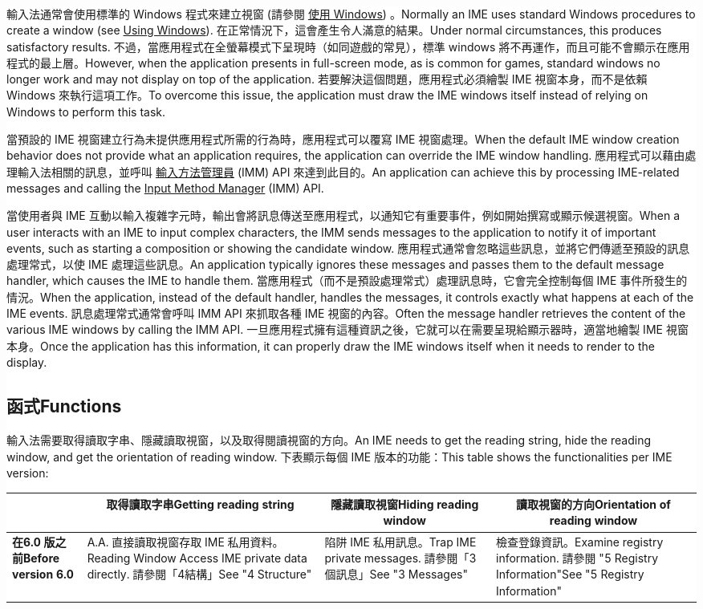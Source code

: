 <span data-ttu-id="ddd3b-185">輸入法通常會使用標準的 Windows 程式來建立視窗 (請參閱 [使用 Windows](/windows/desktop/winmsg/using-windows)) 。</span><span class="sxs-lookup"><span data-stu-id="ddd3b-185">Normally an IME uses standard Windows procedures to create a window (see [Using Windows](/windows/desktop/winmsg/using-windows)).</span></span> <span data-ttu-id="ddd3b-186">在正常情況下，這會產生令人滿意的結果。</span><span class="sxs-lookup"><span data-stu-id="ddd3b-186">Under normal circumstances, this produces satisfactory results.</span></span> <span data-ttu-id="ddd3b-187">不過，當應用程式在全螢幕模式下呈現時（如同遊戲的常見），標準 windows 將不再運作，而且可能不會顯示在應用程式的最上層。</span><span class="sxs-lookup"><span data-stu-id="ddd3b-187">However, when the application presents in full-screen mode, as is common for games, standard windows no longer work and may not display on top of the application.</span></span> <span data-ttu-id="ddd3b-188">若要解決這個問題，應用程式必須繪製 IME 視窗本身，而不是依賴 Windows 來執行這項工作。</span><span class="sxs-lookup"><span data-stu-id="ddd3b-188">To overcome this issue, the application must draw the IME windows itself instead of relying on Windows to perform this task.</span></span>

<span data-ttu-id="ddd3b-189">當預設的 IME 視窗建立行為未提供應用程式所需的行為時，應用程式可以覆寫 IME 視窗處理。</span><span class="sxs-lookup"><span data-stu-id="ddd3b-189">When the default IME window creation behavior does not provide what an application requires, the application can override the IME window handling.</span></span> <span data-ttu-id="ddd3b-190">應用程式可以藉由處理輸入法相關的訊息，並呼叫 [輸入方法管理員](/windows/desktop/Intl/input-method-manager) (IMM) API 來達到此目的。</span><span class="sxs-lookup"><span data-stu-id="ddd3b-190">An application can achieve this by processing IME-related messages and calling the [Input Method Manager](/windows/desktop/Intl/input-method-manager) (IMM) API.</span></span>

<span data-ttu-id="ddd3b-191">當使用者與 IME 互動以輸入複雜字元時，輸出會將訊息傳送至應用程式，以通知它有重要事件，例如開始撰寫或顯示候選視窗。</span><span class="sxs-lookup"><span data-stu-id="ddd3b-191">When a user interacts with an IME to input complex characters, the IMM sends messages to the application to notify it of important events, such as starting a composition or showing the candidate window.</span></span> <span data-ttu-id="ddd3b-192">應用程式通常會忽略這些訊息，並將它們傳遞至預設的訊息處理常式，以使 IME 處理這些訊息。</span><span class="sxs-lookup"><span data-stu-id="ddd3b-192">An application typically ignores these messages and passes them to the default message handler, which causes the IME to handle them.</span></span> <span data-ttu-id="ddd3b-193">當應用程式（而不是預設處理常式）處理訊息時，它會完全控制每個 IME 事件所發生的情況。</span><span class="sxs-lookup"><span data-stu-id="ddd3b-193">When the application, instead of the default handler, handles the messages, it controls exactly what happens at each of the IME events.</span></span> <span data-ttu-id="ddd3b-194">訊息處理常式通常會呼叫 IMM API 來抓取各種 IME 視窗的內容。</span><span class="sxs-lookup"><span data-stu-id="ddd3b-194">Often the message handler retrieves the content of the various IME windows by calling the IMM API.</span></span> <span data-ttu-id="ddd3b-195">一旦應用程式擁有這種資訊之後，它就可以在需要呈現給顯示器時，適當地繪製 IME 視窗本身。</span><span class="sxs-lookup"><span data-stu-id="ddd3b-195">Once the application has this information, it can properly draw the IME windows itself when it needs to render to the display.</span></span>

## <a name="functions"></a><span data-ttu-id="ddd3b-196">函式</span><span class="sxs-lookup"><span data-stu-id="ddd3b-196">Functions</span></span>

<span data-ttu-id="ddd3b-197">輸入法需要取得讀取字串、隱藏讀取視窗，以及取得閱讀視窗的方向。</span><span class="sxs-lookup"><span data-stu-id="ddd3b-197">An IME needs to get the reading string, hide the reading window, and get the orientation of reading window.</span></span> <span data-ttu-id="ddd3b-198">下表顯示每個 IME 版本的功能：</span><span class="sxs-lookup"><span data-stu-id="ddd3b-198">This table shows the functionalities per IME version:</span></span>



|                    | <span data-ttu-id="ddd3b-199">取得讀取字串</span><span class="sxs-lookup"><span data-stu-id="ddd3b-199">Getting reading string</span></span>                                                | <span data-ttu-id="ddd3b-200">隱藏讀取視窗</span><span class="sxs-lookup"><span data-stu-id="ddd3b-200">Hiding reading window</span></span>                       | <span data-ttu-id="ddd3b-201">讀取視窗的方向</span><span class="sxs-lookup"><span data-stu-id="ddd3b-201">Orientation of reading window</span></span>                              |
|--------------------|-----------------------------------------------------------------------|---------------------------------------------|------------------------------------------------------------|
| <span data-ttu-id="ddd3b-202">**在6.0 版之前**</span><span class="sxs-lookup"><span data-stu-id="ddd3b-202">**Before version 6.0**</span></span> | <span data-ttu-id="ddd3b-203">A.</span><span class="sxs-lookup"><span data-stu-id="ddd3b-203">A.</span></span> <span data-ttu-id="ddd3b-204">直接讀取視窗存取 IME 私用資料。</span><span class="sxs-lookup"><span data-stu-id="ddd3b-204">Reading Window Access IME private data directly.</span></span> <span data-ttu-id="ddd3b-205">請參閱「4結構」</span><span class="sxs-lookup"><span data-stu-id="ddd3b-205">See "4 Structure"</span></span> | <span data-ttu-id="ddd3b-206">陷阱 IME 私用訊息。</span><span class="sxs-lookup"><span data-stu-id="ddd3b-206">Trap IME private messages.</span></span> <span data-ttu-id="ddd3b-207">請參閱「3個訊息」</span><span class="sxs-lookup"><span data-stu-id="ddd3b-207">See "3 Messages"</span></span> | <span data-ttu-id="ddd3b-208">檢查登錄資訊。</span><span class="sxs-lookup"><span data-stu-id="ddd3b-208">Examine registry information.</span></span> <span data-ttu-id="ddd3b-209">請參閱 "5 Registry Information"</span><span class="sxs-lookup"><span data-stu-id="ddd3b-209">See "5 Registry Information"</span></span> |